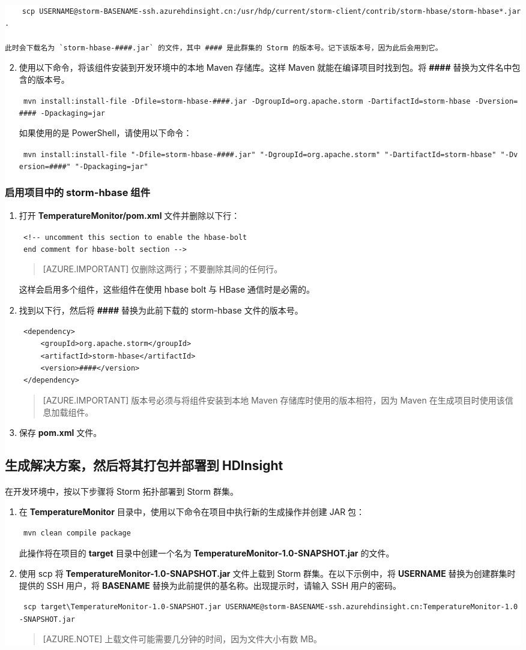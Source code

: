         scp USERNAME@storm-BASENAME-ssh.azurehdinsight.cn:/usr/hdp/current/storm-client/contrib/storm-hbase/storm-hbase*.jar .
   
    此时会下载名为 `storm-hbase-####.jar` 的文件，其中 #### 是此群集的 Storm 的版本号。记下该版本号，因为此后会用到它。
2. 使用以下命令，将该组件安装到开发环境中的本地 Maven 存储库。这样 Maven 就能在编译项目时找到包。将 **####** 替换为文件名中包含的版本号。
   
        mvn install:install-file -Dfile=storm-hbase-####.jar -DgroupId=org.apache.storm -DartifactId=storm-hbase -Dversion=#### -Dpackaging=jar
   
    如果使用的是 PowerShell，请使用以下命令：
   
        mvn install:install-file "-Dfile=storm-hbase-####.jar" "-DgroupId=org.apache.storm" "-DartifactId=storm-hbase" "-Dversion=####" "-Dpackaging=jar"

### 启用项目中的 storm-hbase 组件
1. 打开 **TemperatureMonitor/pom.xml** 文件并删除以下行：
   
        <!-- uncomment this section to enable the hbase-bolt
        end comment for hbase-bolt section -->
   
    > [AZURE.IMPORTANT]
    仅删除这两行；不要删除其间的任何行。
    > 
    > 
   
    这样会启用多个组件，这些组件在使用 hbase bolt 与 HBase 通信时是必需的。
2. 找到以下行，然后将 **####** 替换为此前下载的 storm-hbase 文件的版本号。
   
        <dependency>
            <groupId>org.apache.storm</groupId>
            <artifactId>storm-hbase</artifactId>
            <version>####</version>
        </dependency>
   
    > [AZURE.IMPORTANT]
    版本号必须与将组件安装到本地 Maven 存储库时使用的版本相符，因为 Maven 在生成项目时使用该信息加载组件。
    > 
    > 
3. 保存 **pom.xml** 文件。

## 生成解决方案，然后将其打包并部署到 HDInsight
在开发环境中，按以下步骤将 Storm 拓扑部署到 Storm 群集。

1. 在 **TemperatureMonitor** 目录中，使用以下命令在项目中执行新的生成操作并创建 JAR 包：
   
        mvn clean compile package
   
    此操作将在项目的 **target** 目录中创建一个名为 **TemperatureMonitor-1.0-SNAPSHOT.jar** 的文件。
2. 使用 scp 将 **TemperatureMonitor-1.0-SNAPSHOT.jar** 文件上载到 Storm 群集。在以下示例中，将 **USERNAME** 替换为创建群集时提供的 SSH 用户，将 **BASENAME** 替换为此前提供的基名称。出现提示时，请输入 SSH 用户的密码。
   
        scp target\TemperatureMonitor-1.0-SNAPSHOT.jar USERNAME@storm-BASENAME-ssh.azurehdinsight.cn:TemperatureMonitor-1.0-SNAPSHOT.jar
   
    > [AZURE.NOTE]
    上载文件可能需要几分钟的时间，因为文件大小有数 MB。
    > 
    > 
   

[azure-portal]: https://portal.azure.cn